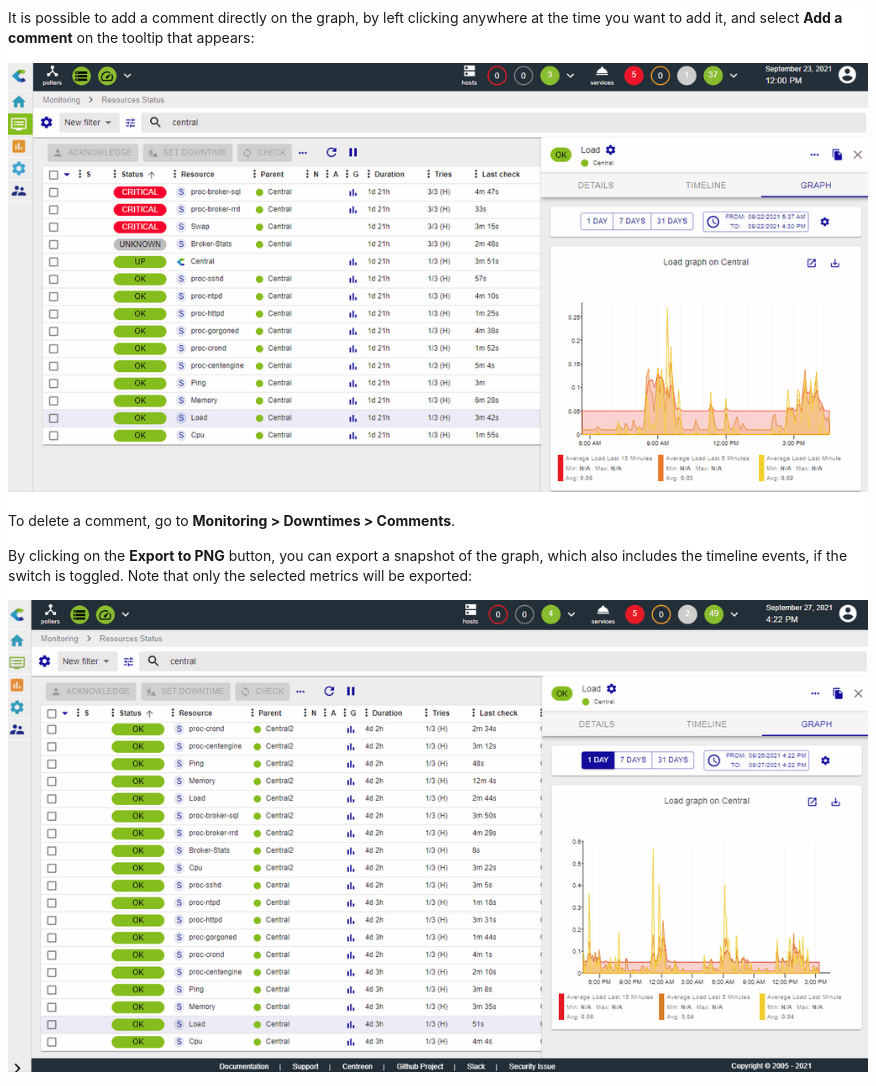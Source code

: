 It is possible to add a comment directly on the graph, by left clicking anywhere at the time you want to add it, and select **Add a comment** on the tooltip that appears:

![image](../assets/alerts/resources-status/resources-status-graph-add-comment.gif)

To delete a comment, go to **Monitoring > Downtimes > Comments**.

By clicking on the **Export to PNG** button, you can export a snapshot of the graph, which also includes the timeline events, if the switch is toggled. Note that only the selected metrics will be exported:

![image](../assets/alerts/resources-status/resources-status-graph-export-to-png.gif)
